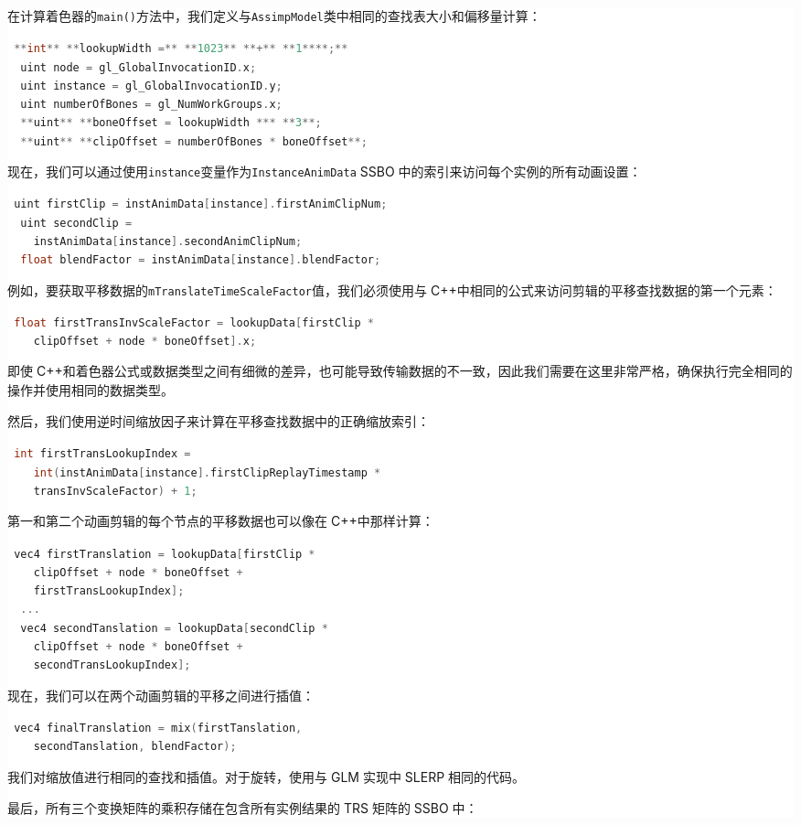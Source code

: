 在计算着色器的`main()`方法中，我们定义与`AssimpModel`类中相同的查找表大小和偏移量计算：

```cpp
 **int** **lookupWidth =** **1023** **+** **1****;**
  uint node = gl_GlobalInvocationID.x;
  uint instance = gl_GlobalInvocationID.y;
  uint numberOfBones = gl_NumWorkGroups.x;
  **uint** **boneOffset = lookupWidth *** **3**;
  **uint** **clipOffset = numberOfBones * boneOffset**; 
```

现在，我们可以通过使用`instance`变量作为`InstanceAnimData` SSBO 中的索引来访问每个实例的所有动画设置：

```cpp
 uint firstClip = instAnimData[instance].firstAnimClipNum;
  uint secondClip =
    instAnimData[instance].secondAnimClipNum;
  float blendFactor = instAnimData[instance].blendFactor; 
```

例如，要获取平移数据的`mTranslateTimeScaleFactor`值，我们必须使用与 C++中相同的公式来访问剪辑的平移查找数据的第一个元素：

```cpp
 float firstTransInvScaleFactor = lookupData[firstClip *
    clipOffset + node * boneOffset].x; 
```

即使 C++和着色器公式或数据类型之间有细微的差异，也可能导致传输数据的不一致，因此我们需要在这里非常严格，确保执行完全相同的操作并使用相同的数据类型。

然后，我们使用逆时间缩放因子来计算在平移查找数据中的正确缩放索引：

```cpp
 int firstTransLookupIndex =
    int(instAnimData[instance].firstClipReplayTimestamp *
    transInvScaleFactor) + 1; 
```

第一和第二个动画剪辑的每个节点的平移数据也可以像在 C++中那样计算：

```cpp
 vec4 firstTranslation = lookupData[firstClip *
    clipOffset + node * boneOffset +
    firstTransLookupIndex];
  ...
  vec4 secondTanslation = lookupData[secondClip *
    clipOffset + node * boneOffset +
    secondTransLookupIndex]; 
```

现在，我们可以在两个动画剪辑的平移之间进行插值：

```cpp
 vec4 finalTranslation = mix(firstTanslation,
    secondTanslation, blendFactor); 
```

我们对缩放值进行相同的查找和插值。对于旋转，使用与 GLM 实现中 SLERP 相同的代码。

最后，所有三个变换矩阵的乘积存储在包含所有实例结果的 TRS 矩阵的 SSBO 中：
